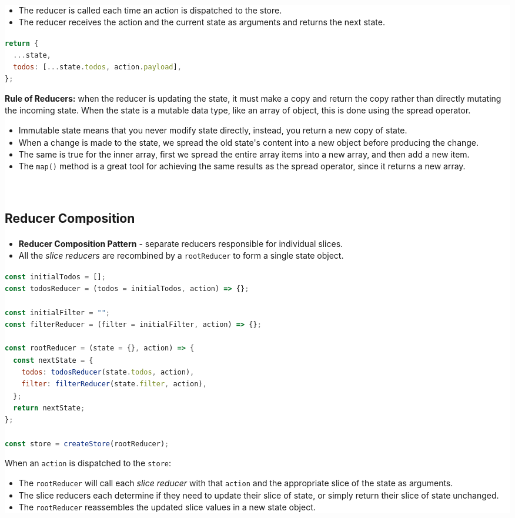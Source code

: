 - The reducer is called each time an action is dispatched to the store.
- The reducer receives the action and the current state as arguments and returns the next state.

```js
return {
  ...state,
  todos: [...state.todos, action.payload],
};
```

**Rule of Reducers:** when the reducer is updating the state, it must make a copy and return the copy rather than directly mutating the incoming state. When the state is a mutable data type, like an array of object, this is done using the spread operator.

- Immutable state means that you never modify state directly, instead, you return a new copy of state.
- When a change is made to the state, we spread the old state's content into a new object before producing the change.
- The same is true for the inner array, first we spread the entire array items into a new array, and then add a new item.
- The `map()` method is a great tool for achieving the same results as the spread operator, since it returns a new array.

<br>

## Reducer Composition

- **Reducer Composition Pattern** - separate reducers responsible for individual slices.
- All the _slice reducers_ are recombined by a `rootReducer` to form a single state object.

```js
const initialTodos = [];
const todosReducer = (todos = initialTodos, action) => {};

const initialFilter = "";
const filterReducer = (filter = initialFilter, action) => {};

const rootReducer = (state = {}, action) => {
  const nextState = {
    todos: todosReducer(state.todos, action),
    filter: filterReducer(state.filter, action),
  };
  return nextState;
};

const store = createStore(rootReducer);
```

When an `action` is dispatched to the `store`:

- The `rootReducer` will call each _slice reducer_ with that `action` and the appropriate slice of the state as arguments.
- The slice reducers each determine if they need to update their slice of state, or simply return their slice of state unchanged.
- The `rootReducer` reassembles the updated slice values in a new state object.
